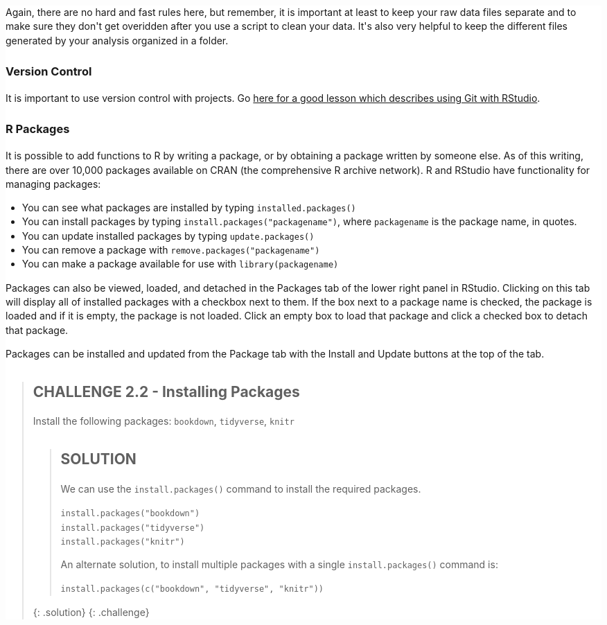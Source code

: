 Again, there are no hard and fast rules here, but remember, it is important at least to keep your raw data files separate and to make sure they don't get overidden after you use a script to clean your data. It's also very helpful to keep the different files generated by your analysis organized in a folder.

### Version Control

It is important to use version control with projects.  Go [here for a good lesson which describes using Git with RStudio](https://swcarpentry.github.io/git-novice/14-supplemental-rstudio/).


### R Packages

It is possible to add functions to R by writing a package, or by
obtaining a package written by someone else. As of this writing, there
are over 10,000 packages available on CRAN (the comprehensive R archive
network). R and RStudio have functionality for managing packages:

* You can see what packages are installed by typing
  `installed.packages()`
* You can install packages by typing `install.packages("packagename")`,
  where `packagename` is the package name, in quotes.
* You can update installed packages by typing `update.packages()`
* You can remove a package with `remove.packages("packagename")`
* You can make a package available for use with `library(packagename)`

Packages can also be viewed, loaded, and detached in the Packages tab of the lower right panel in RStudio. Clicking on this tab will display all of installed packages with a checkbox next to them. If the box next to a package name is checked, the package is loaded and if it is empty, the package is not loaded. Click an empty box to load that package and click a checked box to detach that package. 

Packages can be installed and updated from the Package tab with the Install and Update buttons at the top of the tab. 
<br>

> ## CHALLENGE 2.2 - Installing Packages
> Install the following packages: `bookdown`, `tidyverse`, `knitr`   
>> ## SOLUTION    
>>  
>> We can use the `install.packages()` command to install the required packages.   
>> ```  
>> install.packages("bookdown")   
>> install.packages("tidyverse")   
>> install.packages("knitr")  
>>```  
>>
>> An alternate solution, to install multiple packages with a single `install.packages()` command is:    
>> ```  
>> install.packages(c("bookdown", "tidyverse", "knitr"))  
>> ```    
> {: .solution}
{: .challenge}
